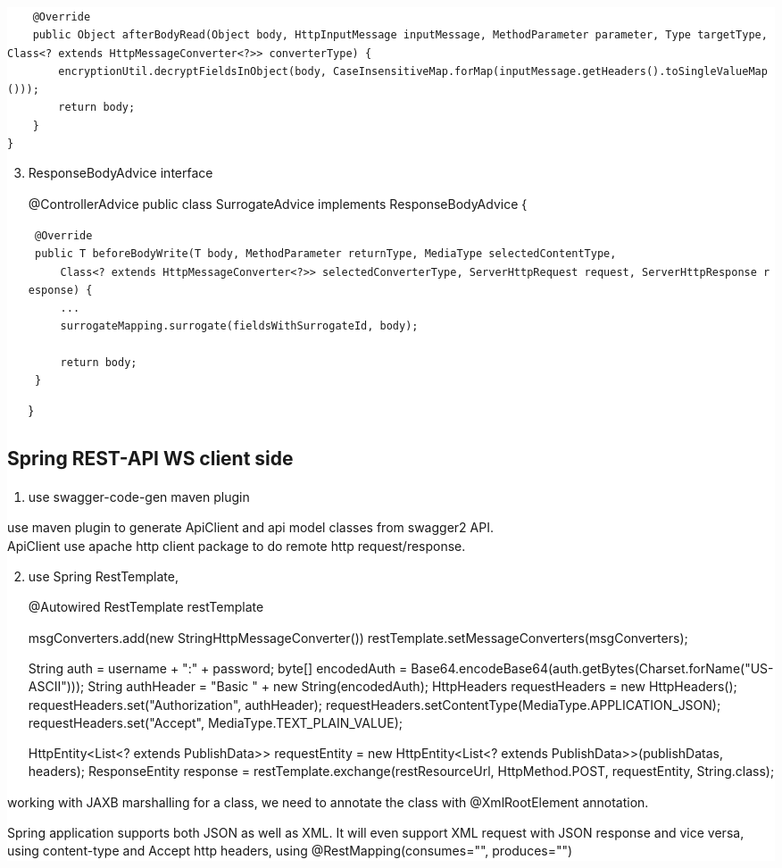 		@Override
		public Object afterBodyRead(Object body, HttpInputMessage inputMessage, MethodParameter parameter, Type targetType, Class<? extends HttpMessageConverter<?>> converterType) {
			encryptionUtil.decryptFieldsInObject(body, CaseInsensitiveMap.forMap(inputMessage.getHeaders().toSingleValueMap()));
			return body;
		}
	} 

3. ResponseBodyAdvice interface
	
	@ControllerAdvice
	public class SurrogateAdvice<T> implements ResponseBodyAdvice<T> {

		@Override
		public T beforeBodyWrite(T body, MethodParameter returnType, MediaType selectedContentType,
			Class<? extends HttpMessageConverter<?>> selectedConverterType, ServerHttpRequest request, ServerHttpResponse response) {
			...
			surrogateMapping.surrogate(fieldsWithSurrogateId, body);

			return body;
		}
	} 

	
## Spring REST-API WS client side  

1. use swagger-code-gen maven plugin

use maven plugin to generate ApiClient and api model classes from swagger2 API.   
ApiClient use apache http client package to do remote http request/response.

2. use Spring RestTemplate, 

	@Autowired RestTemplate restTemplate
	
	msgConverters.add(new StringHttpMessageConverter())
	restTemplate.setMessageConverters(msgConverters);
	
	String auth = username + ":" + password;
	byte[] encodedAuth = Base64.encodeBase64(auth.getBytes(Charset.forName("US-ASCII")));
	String authHeader = "Basic " + new String(encodedAuth);
	HttpHeaders requestHeaders = new HttpHeaders();
	requestHeaders.set("Authorization", authHeader);
	requestHeaders.setContentType(MediaType.APPLICATION_JSON);
	requestHeaders.set("Accept", MediaType.TEXT_PLAIN_VALUE);

	HttpEntity<List<? extends PublishData>> requestEntity =	new HttpEntity<List<? extends PublishData>>(publishDatas, headers);
	ResponseEntity<String> response = restTemplate.exchange(restResourceUrl, HttpMethod.POST, requestEntity, String.class);

working with JAXB marshalling for a class, we need to annotate the class with @XmlRootElement annotation. 	

Spring application supports both JSON as well as XML. It will even support XML request with JSON response and vice versa, using content-type and Accept http headers, using @RestMapping(consumes="", produces="")
